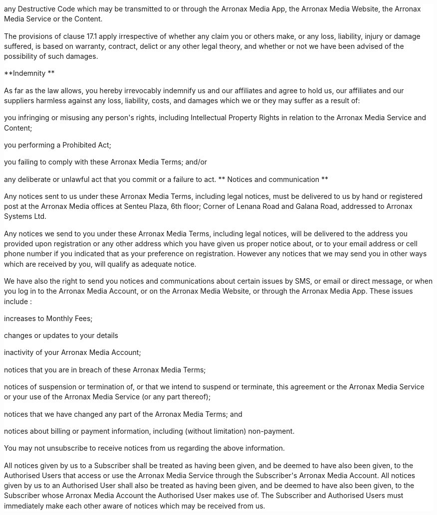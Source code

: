 any Destructive Code which may be transmitted to or through the Arronax Media App, the Arronax Media Website, the Arronax Media Service or the Content. 

The provisions of clause 17.1 apply irrespective of whether any claim you or others make, or any loss, liability, injury or damage suffered, is based on warranty, contract, delict or any other legal theory, and whether or not we have been advised of the possibility of such damages. 

**Indemnity **

As far as the law allows, you hereby irrevocably indemnify us and our affiliates and agree to hold us, our affiliates and our suppliers harmless against any loss, liability, costs, and damages which we or they may suffer as a result of: 

you infringing or misusing any person's rights, including Intellectual Property Rights in relation to the Arronax Media Service and Content; 

you performing a Prohibited Act; 

you failing to comply with these Arronax Media Terms; and/or 

any deliberate or unlawful act that you commit or a failure to act. 
**
Notices and communication **

Any notices sent to us under these Arronax Media Terms, including legal notices, must be delivered to us by hand or registered post at the Arronax Media offices at Senteu Plaza, 6th floor; Corner of Lenana Road and Galana Road, addressed to Arronax Systems Ltd. 

Any notices we send to you under these Arronax Media Terms, including legal notices, will be delivered to the address you provided upon registration or any other address which you have given us proper notice about, or to your email address or cell phone number if you indicated that as your preference on registration. However any notices that we may send you in other ways which are received by you, will qualify as adequate notice. 

We have also the right to send you notices and communications about certain issues by SMS, or email or direct message, or when you log in to the Arronax Media Account, or on the Arronax Media Website, or through the Arronax Media App. These issues include : 

increases to Monthly Fees; 

changes or updates to your details 

inactivity of your Arronax Media Account; 

notices that you are in breach of these Arronax Media Terms; 

notices of suspension or termination of, or that we intend to suspend or terminate, this agreement or the Arronax Media Service or your use of the Arronax Media Service (or any part thereof); 

notices that we have changed any part of the Arronax Media Terms; and 

notices about billing or payment information, including (without limitation) non-payment. 

You may not unsubscribe to receive notices from us regarding the above information. 

All notices given by us to a Subscriber shall be treated as having been given, and be deemed to have also been given, to the Authorised Users that access or use the Arronax Media Service through the Subscriber's Arronax Media Account. All notices given by us to an Authorised User shall also be treated as having been given, and be deemed to have also been given, to the Subscriber whose Arronax Media Account the Authorised User makes use of. The Subscriber and Authorised Users must immediately make each other aware of notices which may be received from us. 
